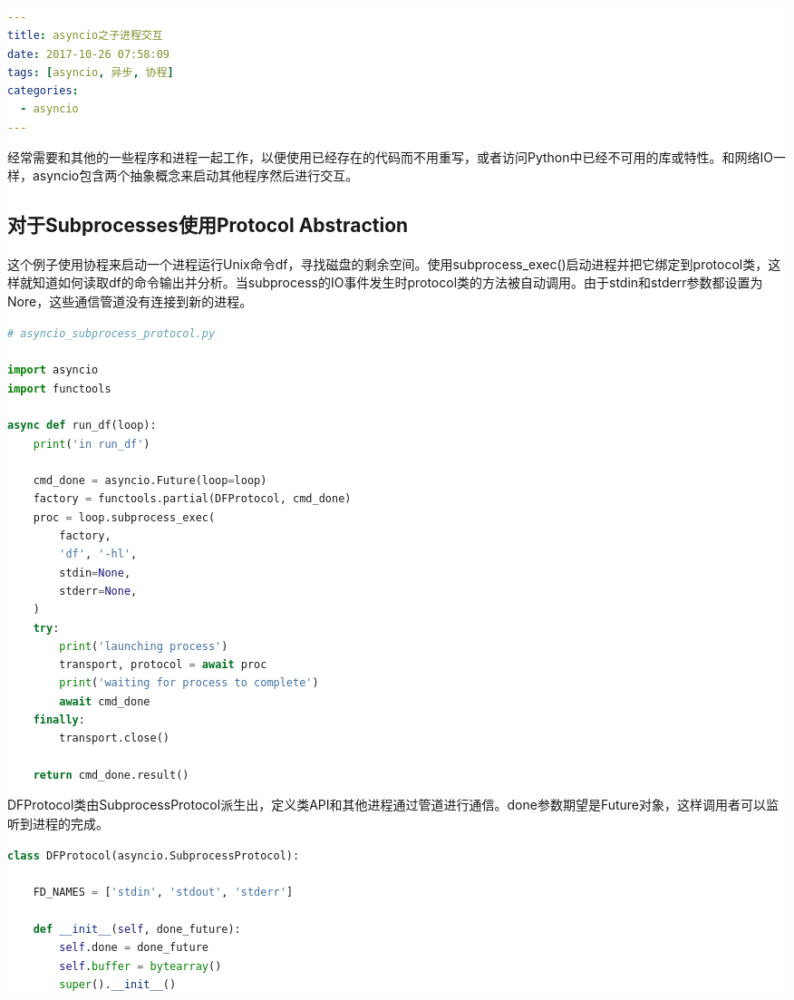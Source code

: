 ```yaml
---
title: asyncio之子进程交互
date: 2017-10-26 07:58:09
tags: [asyncio, 异步, 协程]
categories:
  - asyncio
---
```


经常需要和其他的一些程序和进程一起工作，以便使用已经存在的代码而不用重写，或者访问Python中已经不可用的库或特性。和网络IO一样，asyncio包含两个抽象概念来启动其他程序然后进行交互。

## 对于Subprocesses使用Protocol Abstraction

这个例子使用协程来启动一个进程运行Unix命令df，寻找磁盘的剩余空间。使用subprocess_exec()启动进程并把它绑定到protocol类，这样就知道如何读取df的命令输出并分析。当subprocess的IO事件发生时protocol类的方法被自动调用。由于stdin和stderr参数都设置为Nore，这些通信管道没有连接到新的进程。

```python
# asyncio_subprocess_protocol.py

import asyncio
import functools

async def run_df(loop):
    print('in run_df')

    cmd_done = asyncio.Future(loop=loop)
    factory = functools.partial(DFProtocol, cmd_done)
    proc = loop.subprocess_exec(
        factory,
        'df', '-hl',
        stdin=None,
        stderr=None,
    )
    try:
        print('launching process')
        transport, protocol = await proc
        print('waiting for process to complete')
        await cmd_done
    finally:
        transport.close()

    return cmd_done.result()
```

DFProtocol类由SubprocessProtocol派生出，定义类API和其他进程通过管道进行通信。done参数期望是Future对象，这样调用者可以监听到进程的完成。

```python
class DFProtocol(asyncio.SubprocessProtocol):
    
    FD_NAMES = ['stdin', 'stdout', 'stderr']

    def __init__(self, done_future):
        self.done = done_future
        self.buffer = bytearray()
        super().__init__()
```
